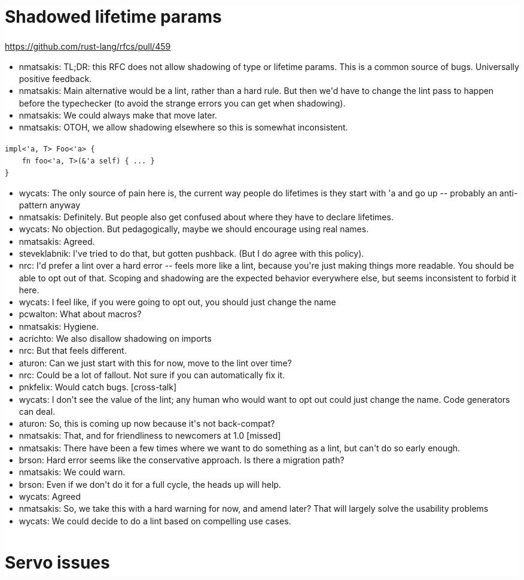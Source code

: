 # Shadowed lifetime params

https://github.com/rust-lang/rfcs/pull/459

- nmatsakis: TL;DR: this RFC does not allow shadowing of type or lifetime params. This is a common source of bugs. Universally positive feedback.
- nmatsakis: Main alternative would be a lint, rather than a hard rule. But then we'd have to change the lint pass to happen before the typechecker (to avoid the strange errors you can get when shadowing).
- nmatsakis: We could always make that move later.
- nmatsakis: OTOH, we allow shadowing elsewhere so this is somewhat inconsistent.

```
impl<'a, T> Foo<'a> {
    fn foo<'a, T>(&'a self) { ... }
}
```

- wycats: The only source of pain here is, the current way people do lifetimes is they start with 'a and go up -- probably an anti-pattern anyway
- nmatsakis: Definitely. But people also get confused about where they have to declare lifetimes.
- wycats: No objection. But pedagogically, maybe we should encourage using real names.
- nmatsakis: Agreed.
- steveklabnik: I've tried to do that, but gotten pushback. (But I do agree with this policy).
- nrc: I'd prefer a lint over a hard error -- feels more like a lint, because you're just making things more readable. You should be able to opt out of that. Scoping and shadowing are the expected behavior everywhere else, but seems inconsistent to forbid it here.
- wycats: I feel like, if you were going to opt out, you should just change the name
- pcwalton: What about macros?
- nmatsakis: Hygiene.
- acrichto: We also disallow shadowing on imports
- nrc: But that feels different.
- aturon: Can we just start with this for now, move to the lint over time?
- nrc: Could be a lot of fallout. Not sure if you can automatically fix it.
- pnkfelix: Would catch bugs.
[cross-talk]
- wycats: I don't see the value of the lint; any human who would want to opt out could just change the name. Code generators can deal.
- aturon: So, this is coming up now because it's not back-compat?
- nmatsakis: That, and for friendliness to newcomers at 1.0
[missed]
- nmatsakis: There have been a few times where we want to do something as a lint, but can't do so early enough.
- brson: Hard error seems like the conservative approach. Is there a migration path?
- nmatsakis: We could warn.
- brson: Even if we don't do it for a full cycle, the heads up will help.
- wycats: Agreed
- nmatsakis: So, we take this with a hard warning for now, and amend later? That will largely solve the usability problems
- wycats: We could decide to do a lint based on compelling use cases.

# Servo issues
